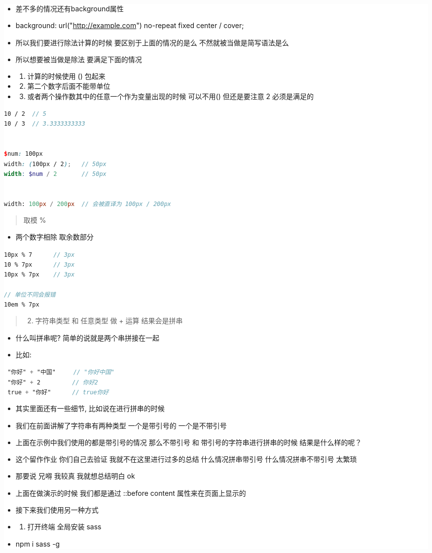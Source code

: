 - 差不多的情况还有background属性
- background: url("http://example.com") no-repeat fixed center / cover;

- 所以我们要进行除法计算的时候 要区别于上面的情况的是么 不然就被当做是简写语法是么

- 所以想要被当做是除法 要满足下面的情况
- 1. 计算的时候使用 () 包起来
- 2. 第二个数字后面不能带单位
- 3. 或者两个操作数其中的任意一个作为变量出现的时候 可以不用() 但还是要注意 2 必须是满足的


```scss
10 / 2  // 5
10 / 3  // 3.3333333333


$num: 100px
width: (100px / 2);   // 50px 
width: $num / 2       // 50px


width: 100px / 200px  // 会被直译为 100px / 200px
```

> 取模 %
- 两个数字相除 取余数部分

```scss
10px % 7      // 3px
10 % 7px      // 3px
10px % 7px    // 3px

// 单位不同会报错
10em % 7px
```

> 2. 字符串类型 和 任意类型 做 + 运算 结果会是拼串
- 什么叫拼串呢? 简单的说就是两个串拼接在一起

- 比如:
```scss
 "你好" + "中国"     // "你好中国"
 "你好" + 2         // 你好2
 true + "你好"      // true你好
```

- 其实里面还有一些细节, 比如说在进行拼串的时候
- 我们在前面讲解了字符串有两种类型 一个是带引号的 一个是不带引号
- 上面在示例中我们使用的都是带引号的情况 那么不带引号 和 带引号的字符串进行拼串的时候 结果是什么样的呢？

- 这个留作作业 你们自己去验证 我就不在这里进行过多的总结 什么情况拼串带引号 什么情况拼串不带引号 太繁琐

- 那要说 兄嘚 我较真 我就想总结明白 ok 
- 上面在做演示的时候 我们都是通过 ::before content 属性来在页面上显示的
- 接下来我们使用另一种方式
- 1. 打开终端 全局安装 sass
- npm i sass -g
